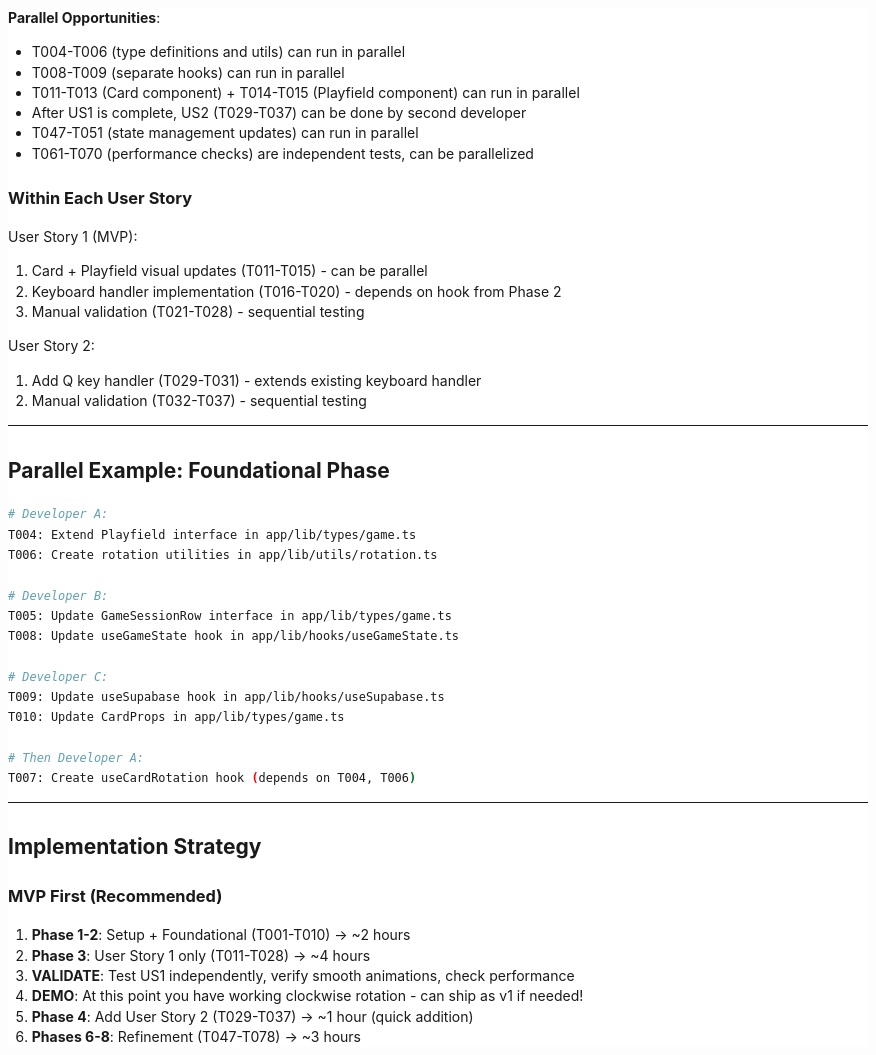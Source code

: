 **Parallel Opportunities**:
- T004-T006 (type definitions and utils) can run in parallel
- T008-T009 (separate hooks) can run in parallel
- T011-T013 (Card component) + T014-T015 (Playfield component) can run in parallel
- After US1 is complete, US2 (T029-T037) can be done by second developer
- T047-T051 (state management updates) can run in parallel
- T061-T070 (performance checks) are independent tests, can be parallelized

### Within Each User Story

User Story 1 (MVP):
1. Card + Playfield visual updates (T011-T015) - can be parallel
2. Keyboard handler implementation (T016-T020) - depends on hook from Phase 2
3. Manual validation (T021-T028) - sequential testing

User Story 2:
1. Add Q key handler (T029-T031) - extends existing keyboard handler
2. Manual validation (T032-T037) - sequential testing

---

## Parallel Example: Foundational Phase

```bash
# Developer A:
T004: Extend Playfield interface in app/lib/types/game.ts
T006: Create rotation utilities in app/lib/utils/rotation.ts

# Developer B:
T005: Update GameSessionRow interface in app/lib/types/game.ts
T008: Update useGameState hook in app/lib/hooks/useGameState.ts

# Developer C:
T009: Update useSupabase hook in app/lib/hooks/useSupabase.ts
T010: Update CardProps in app/lib/types/game.ts

# Then Developer A:
T007: Create useCardRotation hook (depends on T004, T006)
```

---

## Implementation Strategy

### MVP First (Recommended)

1. **Phase 1-2**: Setup + Foundational (T001-T010) → ~2 hours
2. **Phase 3**: User Story 1 only (T011-T028) → ~4 hours
3. **VALIDATE**: Test US1 independently, verify smooth animations, check performance
4. **DEMO**: At this point you have working clockwise rotation - can ship as v1 if needed!
5. **Phase 4**: Add User Story 2 (T029-T037) → ~1 hour (quick addition)
6. **Phases 6-8**: Refinement (T047-T078) → ~3 hours

